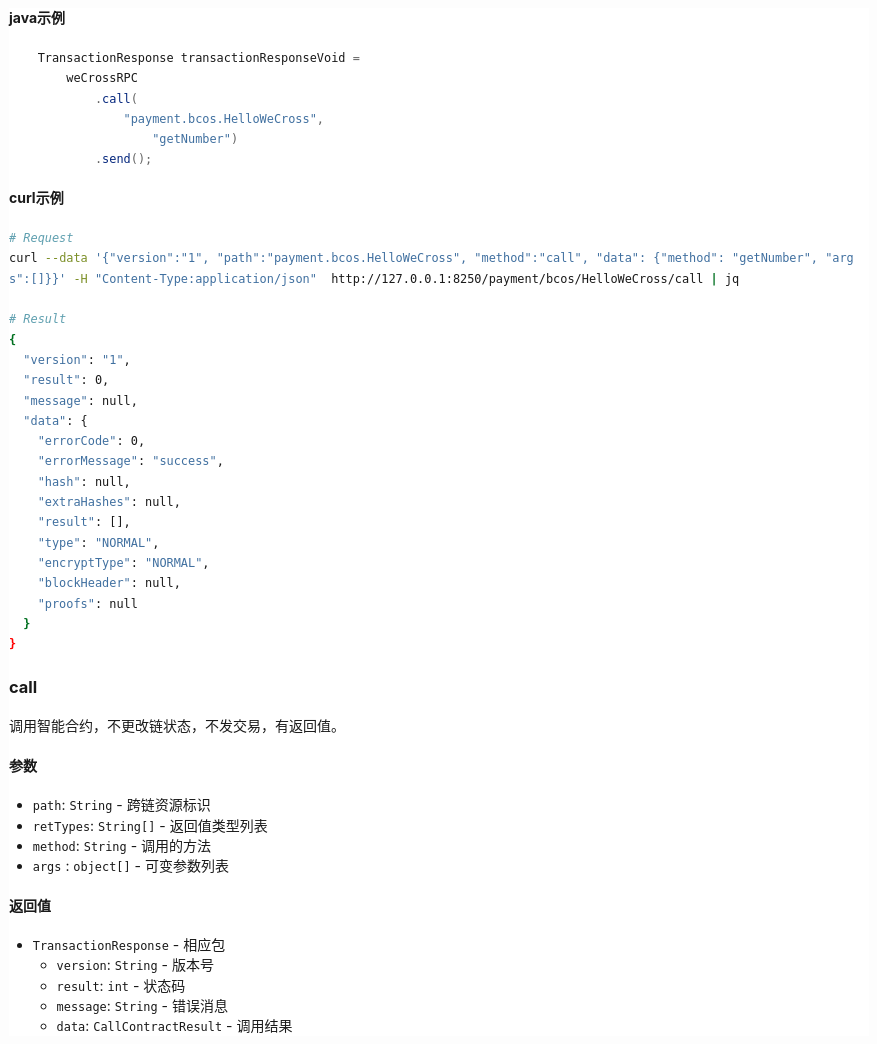 #### java示例
```java
    TransactionResponse transactionResponseVoid =
        weCrossRPC
            .call(
                "payment.bcos.HelloWeCross",
                    "getNumber")
            .send();
```

#### curl示例          
``` bash
# Request
curl --data '{"version":"1", "path":"payment.bcos.HelloWeCross", "method":"call", "data": {"method": "getNumber", "args":[]}}' -H "Content-Type:application/json"  http://127.0.0.1:8250/payment/bcos/HelloWeCross/call | jq

# Result
{
  "version": "1",
  "result": 0,
  "message": null,
  "data": {
    "errorCode": 0,
    "errorMessage": "success",
    "hash": null,
    "extraHashes": null,
    "result": [],
    "type": "NORMAL",
    "encryptType": "NORMAL",
    "blockHeader": null,
    "proofs": null
  }
}
```
### call
调用智能合约，不更改链状态，不发交易，有返回值。

#### 参数   
- `path`: `String` - 跨链资源标识  
- `retTypes`: `String[]` - 返回值类型列表   
- `method`: `String` - 调用的方法
- `args` : `object[]` - 可变参数列表

#### 返回值   
- `TransactionResponse` - 相应包
   - `version`: `String` - 版本号
   - `result`: `int` - 状态码
   - `message`: `String` - 错误消息
   - `data`: `CallContractResult` - 调用结果
     